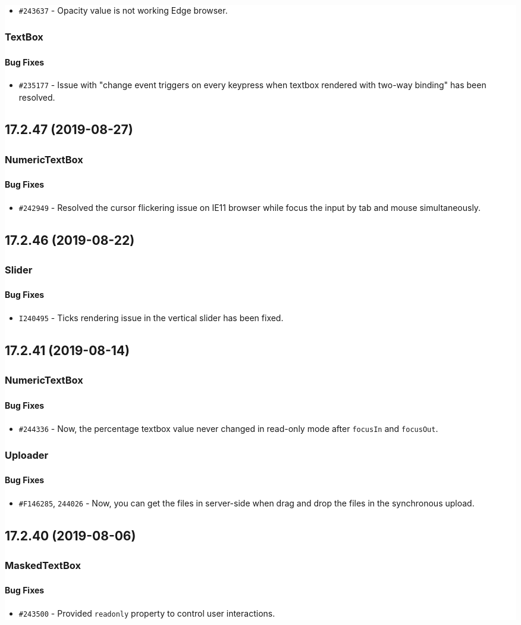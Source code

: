 - `#243637` - Opacity value is not working Edge browser.

### TextBox

#### Bug Fixes

- `#235177` - Issue with "change event triggers on every keypress when textbox rendered with two-way binding" has been resolved.

## 17.2.47 (2019-08-27)

### NumericTextBox

#### Bug Fixes

- `#242949` - Resolved the cursor flickering issue on IE11 browser while focus the input by tab and mouse simultaneously.

## 17.2.46 (2019-08-22)

### Slider

#### Bug Fixes

- `I240495` - Ticks rendering issue in the vertical slider has been fixed.

## 17.2.41 (2019-08-14)

### NumericTextBox

#### Bug Fixes

- `#244336` - Now, the percentage textbox value never changed in read-only mode after `focusIn` and `focusOut`.

### Uploader

#### Bug Fixes

- `#F146285`, `244026` - Now, you can get the files in server-side when drag and drop the files in the synchronous upload.

## 17.2.40 (2019-08-06)

### MaskedTextBox

#### Bug Fixes

- `#243500` - Provided `readonly` property to control user interactions.

